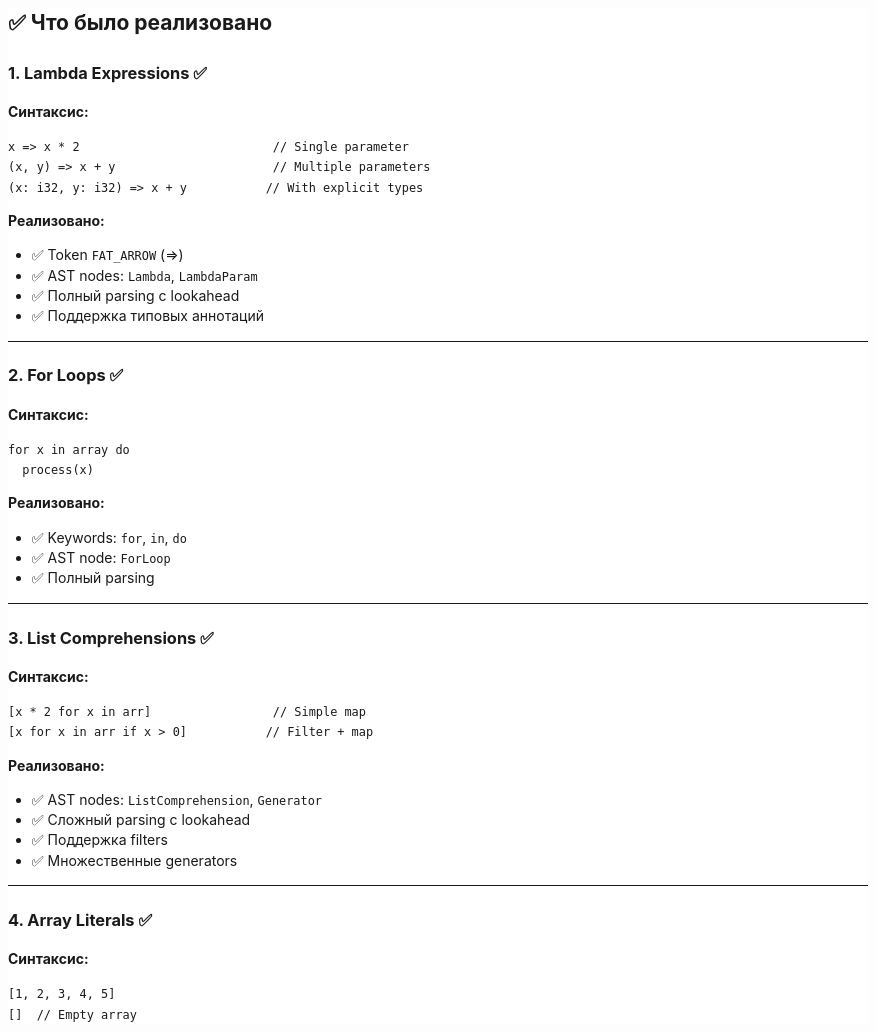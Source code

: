 ## ✅ Что было реализовано

### 1. Lambda Expressions ✅

**Синтаксис:**
```aurora
x => x * 2                           // Single parameter
(x, y) => x + y                      // Multiple parameters
(x: i32, y: i32) => x + y           // With explicit types
```

**Реализовано:**
- ✅ Token `FAT_ARROW` (=>)
- ✅ AST nodes: `Lambda`, `LambdaParam`
- ✅ Полный parsing с lookahead
- ✅ Поддержка типовых аннотаций

---

### 2. For Loops ✅

**Синтаксис:**
```aurora
for x in array do
  process(x)
```

**Реализовано:**
- ✅ Keywords: `for`, `in`, `do`
- ✅ AST node: `ForLoop`
- ✅ Полный parsing

---

### 3. List Comprehensions ✅

**Синтаксис:**
```aurora
[x * 2 for x in arr]                 // Simple map
[x for x in arr if x > 0]           // Filter + map
```

**Реализовано:**
- ✅ AST nodes: `ListComprehension`, `Generator`
- ✅ Сложный parsing с lookahead
- ✅ Поддержка filters
- ✅ Множественные generators

---

### 4. Array Literals ✅

**Синтаксис:**
```aurora
[1, 2, 3, 4, 5]
[]  // Empty array
```

